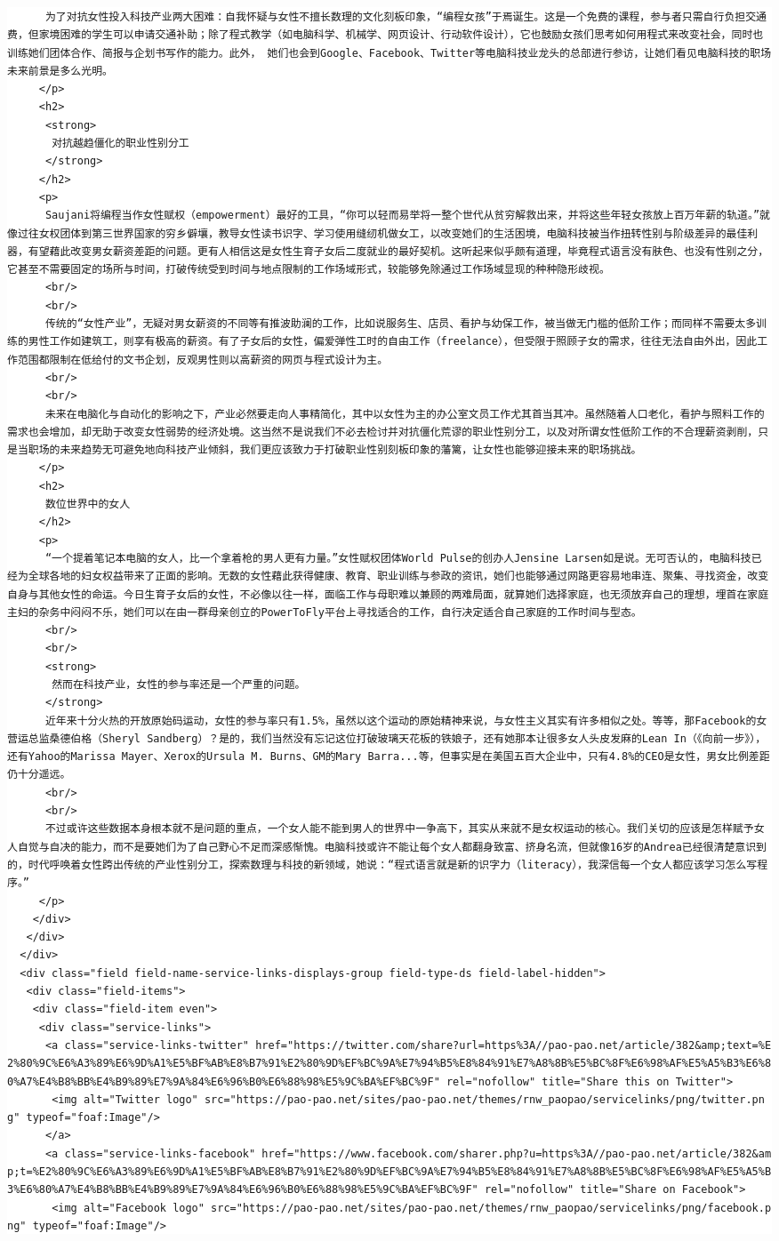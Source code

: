           为了对抗女性投入科技产业两大困难：自我怀疑与女性不擅长数理的文化刻板印象，“编程女孩”于焉诞生。这是一个免费的课程，参与者只需自行负担交通费，但家境困难的学生可以申请交通补助；除了程式教学（如电脑科学、机械学、网页设计、行动软件设计），它也鼓励女孩们思考如何用程式来改变社会，同时也训练她们团体合作、简报与企划书写作的能力。此外， 她们也会到Google、Facebook、Twitter等电脑科技业龙头的总部进行参访，让她们看见电脑科技的职场未来前景是多么光明。
         </p>
         <h2>
          <strong>
           对抗越趋僵化的职业性别分工
          </strong>
         </h2>
         <p>
          Saujani将编程当作女性赋权（empowerment）最好的工具，“你可以轻而易举将一整个世代从贫穷解救出来，并将这些年轻女孩放上百万年薪的轨道。”就像过往女权团体到第三世界国家的穷乡僻壤，教导女性读书识字、学习使用缝纫机做女工，以改变她们的生活困境，电脑科技被当作扭转性别与阶级差异的最佳利器，有望藉此改变男女薪资差距的问题。更有人相信这是女性生育子女后二度就业的最好契机。这听起来似乎颇有道理，毕竟程式语言没有肤色、也没有性别之分，它甚至不需要固定的场所与时间，打破传统受到时间与地点限制的工作场域形式，较能够免除通过工作场域显现的种种隐形歧视。
          <br/>
          <br/>
          传统的“女性产业”，无疑对男女薪资的不同等有推波助澜的工作，比如说服务生、店员、看护与幼保工作，被当做无门槛的低阶工作；而同样不需要太多训练的男性工作如建筑工，则享有极高的薪资。有了子女后的女性，偏爱弹性工时的自由工作（freelance），但受限于照顾子女的需求，往往无法自由外出，因此工作范围都限制在低给付的文书企划，反观男性则以高薪资的网页与程式设计为主。
          <br/>
          <br/>
          未来在电脑化与自动化的影响之下，产业必然要走向人事精简化，其中以女性为主的办公室文员工作尤其首当其冲。虽然随着人口老化，看护与照料工作的需求也会增加，却无助于改变女性弱势的经济处境。这当然不是说我们不必去检讨并对抗僵化荒谬的职业性别分工，以及对所谓女性低阶工作的不合理薪资剥削，只是当职场的未来趋势无可避免地向科技产业倾斜，我们更应该致力于打破职业性别刻板印象的藩篱，让女性也能够迎接未来的职场挑战。
         </p>
         <h2>
          数位世界中的女人
         </h2>
         <p>
          “一个提着笔记本电脑的女人，比一个拿着枪的男人更有力量。”女性赋权团体World Pulse的创办人Jensine Larsen如是说。无可否认的，电脑科技已经为全球各地的妇女权益带来了正面的影响。无数的女性藉此获得健康、教育、职业训练与参政的资讯，她们也能够通过网路更容易地串连、聚集、寻找资金，改变自身与其他女性的命运。今日生育子女后的女性，不必像以往一样，面临工作与母职难以兼顾的两难局面，就算她们选择家庭，也无须放弃自己的理想，埋首在家庭主妇的杂务中闷闷不乐，她们可以在由一群母亲创立的PowerToFly平台上寻找适合的工作，自行决定适合自己家庭的工作时间与型态。
          <br/>
          <br/>
          <strong>
           然而在科技产业，女性的参与率还是一个严重的问题。
          </strong>
          近年来十分火热的开放原始码运动，女性的参与率只有1.5%，虽然以这个运动的原始精神来说，与女性主义其实有许多相似之处。等等，那Facebook的女营运总监桑德伯格（Sheryl Sandberg）？是的，我们当然没有忘记这位打破玻璃天花板的铁娘子，还有她那本让很多女人头皮发麻的Lean In（《向前一步》），还有Yahoo的Marissa Mayer、Xerox的Ursula M. Burns、GM的Mary Barra...等，但事实是在美国五百大企业中，只有4.8%的CEO是女性，男女比例差距仍十分遥远。
          <br/>
          <br/>
          不过或许这些数据本身根本就不是问题的重点，一个女人能不能到男人的世界中一争高下，其实从来就不是女权运动的核心。我们关切的应该是怎样赋予女人自觉与自决的能力，而不是要她们为了自己野心不足而深感惭愧。电脑科技或许不能让每个女人都翻身致富、挤身名流，但就像16岁的Andrea已经很清楚意识到的，时代呼唤着女性跨出传统的产业性别分工，探索数理与科技的新领域，她说：“程式语言就是新的识字力（literacy），我深信每一个女人都应该学习怎么写程序。”
         </p>
        </div>
       </div>
      </div>
      <div class="field field-name-service-links-displays-group field-type-ds field-label-hidden">
       <div class="field-items">
        <div class="field-item even">
         <div class="service-links">
          <a class="service-links-twitter" href="https://twitter.com/share?url=https%3A//pao-pao.net/article/382&amp;text=%E2%80%9C%E6%A3%89%E6%9D%A1%E5%BF%AB%E8%B7%91%E2%80%9D%EF%BC%9A%E7%94%B5%E8%84%91%E7%A8%8B%E5%BC%8F%E6%98%AF%E5%A5%B3%E6%80%A7%E4%B8%BB%E4%B9%89%E7%9A%84%E6%96%B0%E6%88%98%E5%9C%BA%EF%BC%9F" rel="nofollow" title="Share this on Twitter">
           <img alt="Twitter logo" src="https://pao-pao.net/sites/pao-pao.net/themes/rnw_paopao/servicelinks/png/twitter.png" typeof="foaf:Image"/>
          </a>
          <a class="service-links-facebook" href="https://www.facebook.com/sharer.php?u=https%3A//pao-pao.net/article/382&amp;t=%E2%80%9C%E6%A3%89%E6%9D%A1%E5%BF%AB%E8%B7%91%E2%80%9D%EF%BC%9A%E7%94%B5%E8%84%91%E7%A8%8B%E5%BC%8F%E6%98%AF%E5%A5%B3%E6%80%A7%E4%B8%BB%E4%B9%89%E7%9A%84%E6%96%B0%E6%88%98%E5%9C%BA%EF%BC%9F" rel="nofollow" title="Share on Facebook">
           <img alt="Facebook logo" src="https://pao-pao.net/sites/pao-pao.net/themes/rnw_paopao/servicelinks/png/facebook.png" typeof="foaf:Image"/>
